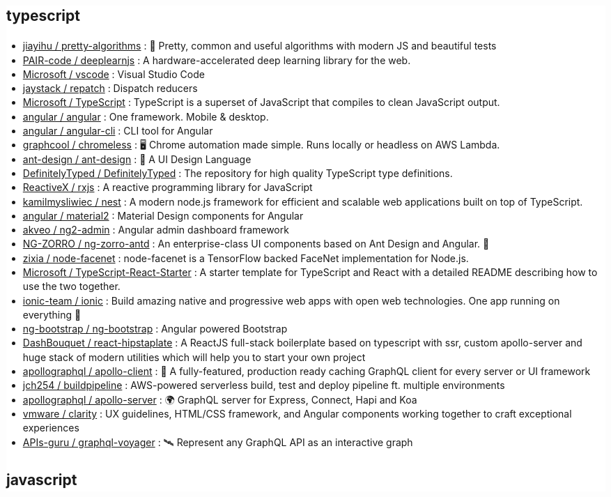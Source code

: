 
## typescript

- [jiayihu / pretty-algorithms](https://github.com/jiayihu/pretty-algorithms) : 🌊 Pretty, common and useful algorithms with modern JS and beautiful tests
- [PAIR-code / deeplearnjs](https://github.com/PAIR-code/deeplearnjs) : A hardware-accelerated deep learning library for the web.
- [Microsoft / vscode](https://github.com/Microsoft/vscode) : Visual Studio Code
- [jaystack / repatch](https://github.com/jaystack/repatch) : Dispatch reducers
- [Microsoft / TypeScript](https://github.com/Microsoft/TypeScript) : TypeScript is a superset of JavaScript that compiles to clean JavaScript output.
- [angular / angular](https://github.com/angular/angular) : One framework. Mobile & desktop.
- [angular / angular-cli](https://github.com/angular/angular-cli) : CLI tool for Angular
- [graphcool / chromeless](https://github.com/graphcool/chromeless) : 🖥 Chrome automation made simple. Runs locally or headless on AWS Lambda.
- [ant-design / ant-design](https://github.com/ant-design/ant-design) : 🐜 A UI Design Language
- [DefinitelyTyped / DefinitelyTyped](https://github.com/DefinitelyTyped/DefinitelyTyped) : The repository for high quality TypeScript type definitions.
- [ReactiveX / rxjs](https://github.com/ReactiveX/rxjs) : A reactive programming library for JavaScript
- [kamilmysliwiec / nest](https://github.com/kamilmysliwiec/nest) : A modern node.js framework for efficient and scalable web applications built on top of TypeScript.
- [angular / material2](https://github.com/angular/material2) : Material Design components for Angular
- [akveo / ng2-admin](https://github.com/akveo/ng2-admin) : Angular admin dashboard framework
- [NG-ZORRO / ng-zorro-antd](https://github.com/NG-ZORRO/ng-zorro-antd) : An enterprise-class UI components based on Ant Design and Angular. 🐜
- [zixia / node-facenet](https://github.com/zixia/node-facenet) : node-facenet is a TensorFlow backed FaceNet implementation for Node.js.
- [Microsoft / TypeScript-React-Starter](https://github.com/Microsoft/TypeScript-React-Starter) : A starter template for TypeScript and React with a detailed README describing how to use the two together.
- [ionic-team / ionic](https://github.com/ionic-team/ionic) : Build amazing native and progressive web apps with open web technologies. One app running on everything 🎉
- [ng-bootstrap / ng-bootstrap](https://github.com/ng-bootstrap/ng-bootstrap) : Angular powered Bootstrap
- [DashBouquet / react-hipstaplate](https://github.com/DashBouquet/react-hipstaplate) : A ReactJS full-stack boilerplate based on typescript with ssr, custom apollo-server and huge stack of modern utilities which will help you to start your own project
- [apollographql / apollo-client](https://github.com/apollographql/apollo-client) : 🚀 A fully-featured, production ready caching GraphQL client for every server or UI framework
- [jch254 / buildpipeline](https://github.com/jch254/buildpipeline) : AWS-powered serverless build, test and deploy pipeline ft. multiple environments
- [apollographql / apollo-server](https://github.com/apollographql/apollo-server) : 🌍 GraphQL server for Express, Connect, Hapi and Koa
- [vmware / clarity](https://github.com/vmware/clarity) : UX guidelines, HTML/CSS framework, and Angular components working together to craft exceptional experiences
- [APIs-guru / graphql-voyager](https://github.com/APIs-guru/graphql-voyager) : 🛰️ Represent any GraphQL API as an interactive graph


## javascript
